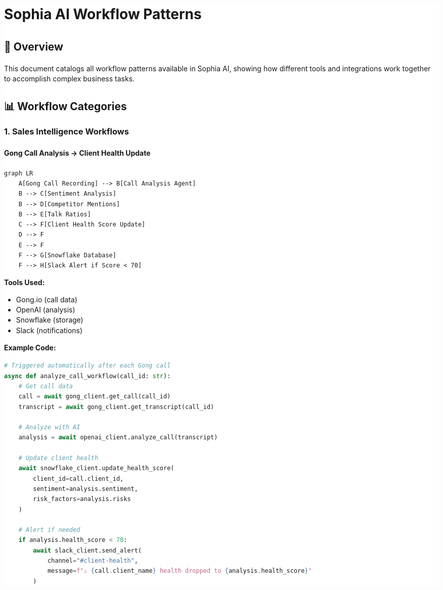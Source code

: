 # Sophia AI Workflow Patterns

## 🚀 Overview

This document catalogs all workflow patterns available in Sophia AI, showing how different tools and integrations work together to accomplish complex business tasks.

## 📊 Workflow Categories

### 1. Sales Intelligence Workflows

#### **Gong Call Analysis → Client Health Update**
```mermaid
graph LR
    A[Gong Call Recording] --> B[Call Analysis Agent]
    B --> C[Sentiment Analysis]
    B --> D[Competitor Mentions]
    B --> E[Talk Ratios]
    C --> F[Client Health Score Update]
    D --> F
    E --> F
    F --> G[Snowflake Database]
    F --> H[Slack Alert if Score < 70]
```

**Tools Used:**
- Gong.io (call data)
- OpenAI (analysis)
- Snowflake (storage)
- Slack (notifications)

**Example Code:**
```python
# Triggered automatically after each Gong call
async def analyze_call_workflow(call_id: str):
    # Get call data
    call = await gong_client.get_call(call_id)
    transcript = await gong_client.get_transcript(call_id)

    # Analyze with AI
    analysis = await openai_client.analyze_call(transcript)

    # Update client health
    await snowflake_client.update_health_score(
        client_id=call.client_id,
        sentiment=analysis.sentiment,
        risk_factors=analysis.risks
    )

    # Alert if needed
    if analysis.health_score < 70:
        await slack_client.send_alert(
            channel="#client-health",
            message=f"⚠️ {call.client_name} health dropped to {analysis.health_score}"
        )
```
